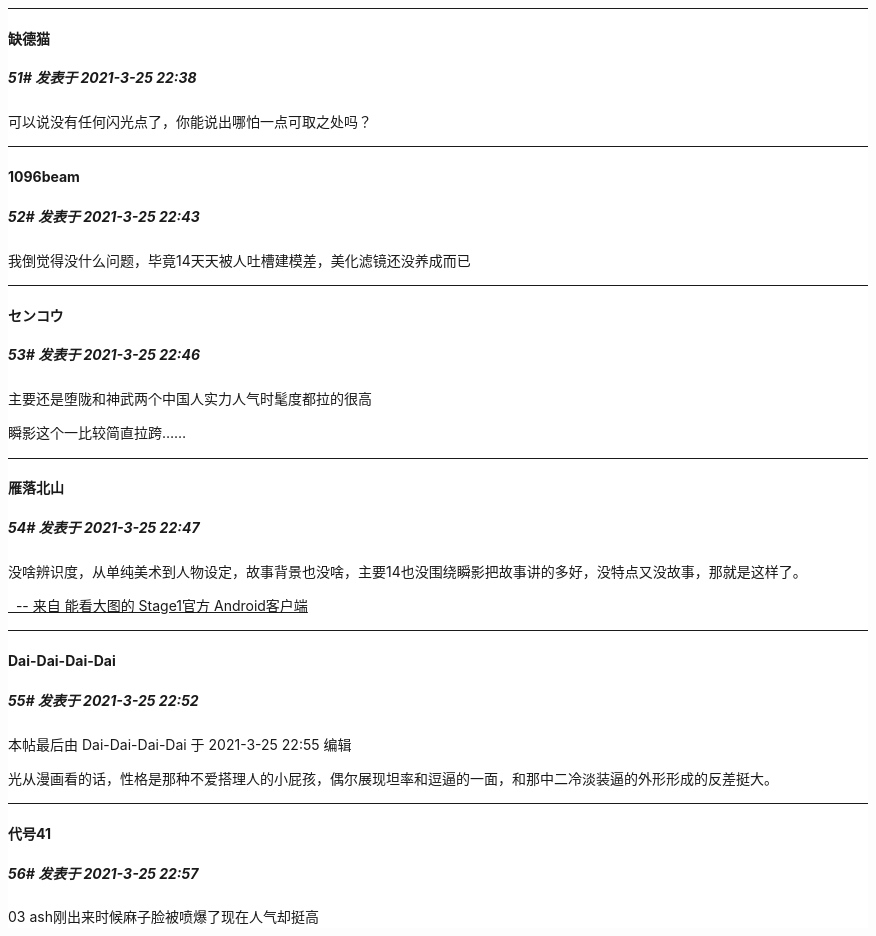 
*****

####  缺德猫  
##### 51#       发表于 2021-3-25 22:38


可以说没有任何闪光点了，你能说出哪怕一点可取之处吗？


*****

####  1096beam  
##### 52#       发表于 2021-3-25 22:43


我倒觉得没什么问题，毕竟14天天被人吐槽建模差，美化滤镜还没养成而已


*****

####  センコウ  
##### 53#       发表于 2021-3-25 22:46


主要还是堕陇和神武两个中国人实力人气时髦度都拉的很高


瞬影这个一比较简直拉跨……


*****

####  雁落北山  
##### 54#       发表于 2021-3-25 22:47


没啥辨识度，从单纯美术到人物设定，故事背景也没啥，主要14也没围绕瞬影把故事讲的多好，没特点又没故事，那就是这样了。

[  -- 来自 能看大图的 Stage1官方 Android客户端](https://www.coolapk.com/apk/140634)


*****

####  Dai-Dai-Dai-Dai  
##### 55#       发表于 2021-3-25 22:52


 本帖最后由 Dai-Dai-Dai-Dai 于 2021-3-25 22:55 编辑 

光从漫画看的话，性格是那种不爱搭理人的小屁孩，偶尔展现坦率和逗逼的一面，和那中二冷淡装逼的外形形成的反差挺大。


*****

####  代号41  
##### 56#       发表于 2021-3-25 22:57


03 ash刚出来时候麻子脸被喷爆了现在人气却挺高
